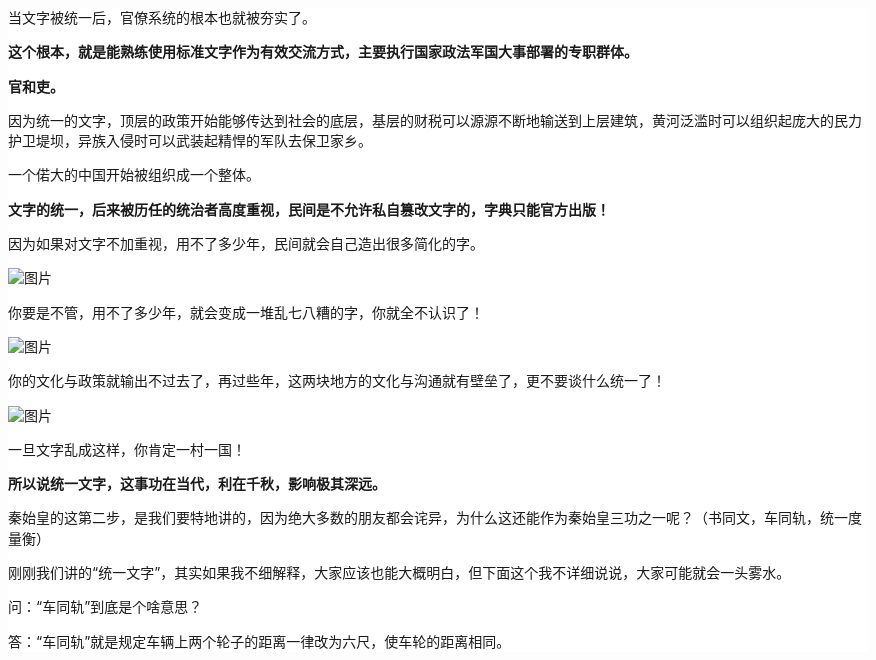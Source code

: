 

当文字被统一后，官僚系统的根本也就被夯实了。



**这个根本，就是能熟练使用标准文字作为有效交流方式，主要执行国家政法军国大事部署的专职群体。**



**官和吏。**



因为统一的文字，顶层的政策开始能够传达到社会的底层，基层的财税可以源源不断地输送到上层建筑，黄河泛滥时可以组织起庞大的民力护卫堤坝，异族入侵时可以武装起精悍的军队去保卫家乡。



一个偌大的中国开始被组织成一个整体。



**文字的统一，后来被历任的统治者高度重视，民间是不允许私自篡改文字的，字典只能官方出版！**



因为如果对文字不加重视，用不了多少年，民间就会自己造出很多简化的字。



![图片](../img/第十三战：揭竿大泽乡（全）秦“崩”在了哪？.assets/640-20220321144119291.jpeg)



你要是不管，用不了多少年，就会变成一堆乱七八糟的字，你就全不认识了！



![图片](../img/第十三战：揭竿大泽乡（全）秦“崩”在了哪？.assets/640-20220321144119307.jpeg)



你的文化与政策就输出不过去了，再过些年，这两块地方的文化与沟通就有壁垒了，更不要谈什么统一了！



![图片](../img/第十三战：揭竿大泽乡（全）秦“崩”在了哪？.assets/640-20220321144119301.jpeg)



一旦文字乱成这样，你肯定一村一国！



**所以说统一文字，这事功在当代，利在千秋，影响极其深远。**

 



秦始皇的这第二步，是我们要特地讲的，因为绝大多数的朋友都会诧异，为什么这还能作为秦始皇三功之一呢？（书同文，车同轨，统一度量衡）

 

刚刚我们讲的“统一文字”，其实如果我不细解释，大家应该也能大概明白，但下面这个我不详细说说，大家可能就会一头雾水。

 

问：“车同轨”到底是个啥意思？

 

答：“车同轨”就是规定车辆上两个轮子的距离一律改为六尺，使车轮的距离相同。
